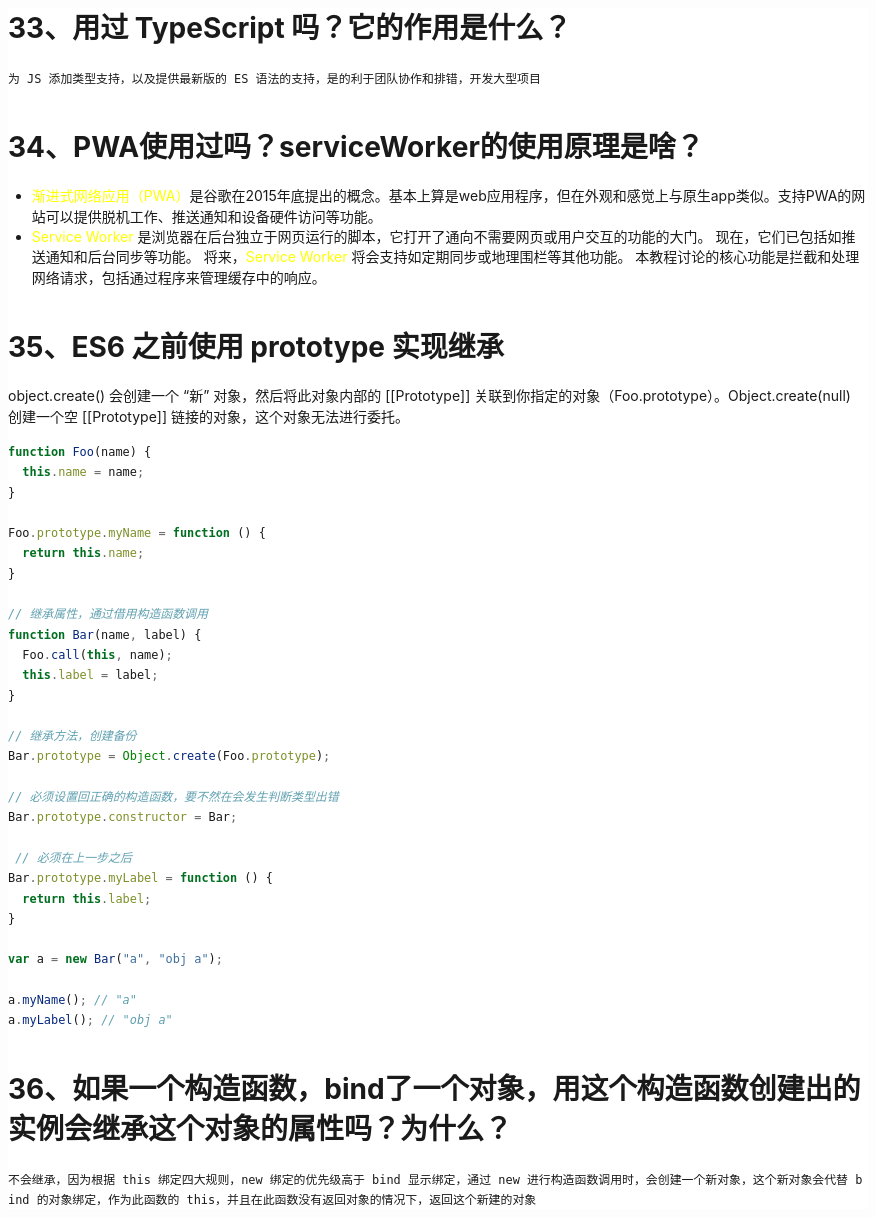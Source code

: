 # 33、用过 TypeScript 吗？它的作用是什么？
    为 JS 添加类型支持，以及提供最新版的 ES 语法的支持，是的利于团队协作和排错，开发大型项目

# 34、PWA使用过吗？serviceWorker的使用原理是啥？

- <font color="yellow">渐进式网络应用（PWA）</font>是谷歌在2015年底提出的概念。基本上算是web应用程序，但在外观和感觉上与原生app类似。支持PWA的网站可以提供脱机工作、推送通知和设备硬件访问等功能。
- <font color="yellow">Service Worker </font>是浏览器在后台独立于网页运行的脚本，它打开了通向不需要网页或用户交互的功能的大门。 现在，它们已包括如推送通知和后台同步等功能。 将来，<font color="yellow">Service Worker </font>将会支持如定期同步或地理围栏等其他功能。 本教程讨论的核心功能是拦截和处理网络请求，包括通过程序来管理缓存中的响应。

# 35、ES6 之前使用 prototype 实现继承
object.create() 会创建一个 “新” 对象，然后将此对象内部的 [[Prototype]] 关联到你指定的对象（Foo.prototype）。Object.create(null) 创建一个空 [[Prototype]] 链接的对象，这个对象无法进行委托。
```javascript
function Foo(name) {
  this.name = name;
}

Foo.prototype.myName = function () {
  return this.name;
}

// 继承属性，通过借用构造函数调用
function Bar(name, label) {
  Foo.call(this, name);
  this.label = label;
}

// 继承方法，创建备份
Bar.prototype = Object.create(Foo.prototype);

// 必须设置回正确的构造函数，要不然在会发生判断类型出错
Bar.prototype.constructor = Bar;

 // 必须在上一步之后
Bar.prototype.myLabel = function () {
  return this.label;
}

var a = new Bar("a", "obj a");

a.myName(); // "a"
a.myLabel(); // "obj a"
```

# 36、如果一个构造函数，bind了一个对象，用这个构造函数创建出的实例会继承这个对象的属性吗？为什么？
    不会继承，因为根据 this 绑定四大规则，new 绑定的优先级高于 bind 显示绑定，通过 new 进行构造函数调用时，会创建一个新对象，这个新对象会代替 bind 的对象绑定，作为此函数的 this，并且在此函数没有返回对象的情况下，返回这个新建的对象
